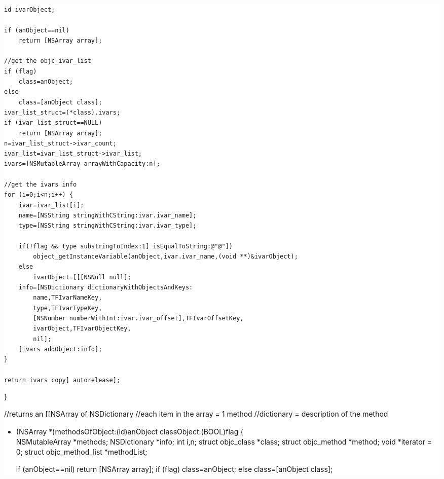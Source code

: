 	id ivarObject;
	
	if (anObject==nil)
		return [NSArray array];
	
	//get the objc_ivar_list
	if (flag)
		class=anObject;
	else
		class=[anObject class];
	ivar_list_struct=(*class).ivars;
	if (ivar_list_struct==NULL)
		return [NSArray array];
	n=ivar_list_struct->ivar_count;
	ivar_list=ivar_list_struct->ivar_list;
	ivars=[NSMutableArray arrayWithCapacity:n];
	
	//get the ivars info
	for (i=0;i<n;i++) {
		ivar=ivar_list[i];
		name=[NSString stringWithCString:ivar.ivar_name];
		type=[NSString stringWithCString:ivar.ivar_type];

		if(!flag && type substringToIndex:1] isEqualToString:@"@"])
			object_getInstanceVariable(anObject,ivar.ivar_name,(void **)&ivarObject);
		else
			ivarObject=[[[NSNull null];
		info=[NSDictionary dictionaryWithObjectsAndKeys:
			name,TFIvarNameKey,
			type,TFIvarTypeKey,
			[NSNumber numberWithInt:ivar.ivar_offset],TFIvarOffsetKey,
			ivarObject,TFIvarObjectKey,
			nil];
		[ivars addObject:info];
	}
	
	return ivars copy] autorelease];
}

//returns an [[NSArray of NSDictionary
//each item in the array = 1 method
//dictionary = description of the method
+ (NSArray *)methodsOfObject:(id)anObject classObject:(BOOL)flag
{	
	NSMutableArray *methods;
	NSDictionary *info;
	int i,n;
	struct objc_class *class;
	struct objc_method *method;
	void *iterator = 0;
	struct objc_method_list *methodList;
	
	if (anObject==nil)
		return [NSArray array];
	if (flag)
		class=anObject;
	else
		class=[anObject class];
	